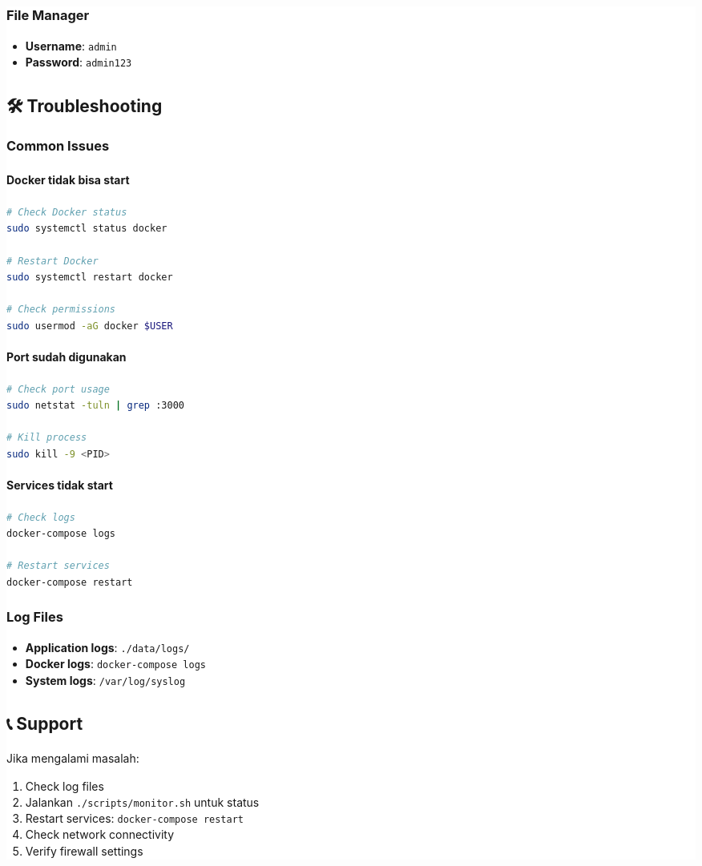 ### File Manager
- **Username**: `admin`
- **Password**: `admin123`

## 🛠️ Troubleshooting

### Common Issues

#### Docker tidak bisa start
```bash
# Check Docker status
sudo systemctl status docker

# Restart Docker
sudo systemctl restart docker

# Check permissions
sudo usermod -aG docker $USER
```

#### Port sudah digunakan
```bash
# Check port usage
sudo netstat -tuln | grep :3000

# Kill process
sudo kill -9 <PID>
```

#### Services tidak start
```bash
# Check logs
docker-compose logs

# Restart services
docker-compose restart
```

### Log Files

- **Application logs**: `./data/logs/`
- **Docker logs**: `docker-compose logs`
- **System logs**: `/var/log/syslog`

## 📞 Support

Jika mengalami masalah:

1. Check log files
2. Jalankan `./scripts/monitor.sh` untuk status
3. Restart services: `docker-compose restart`
4. Check network connectivity
5. Verify firewall settings
